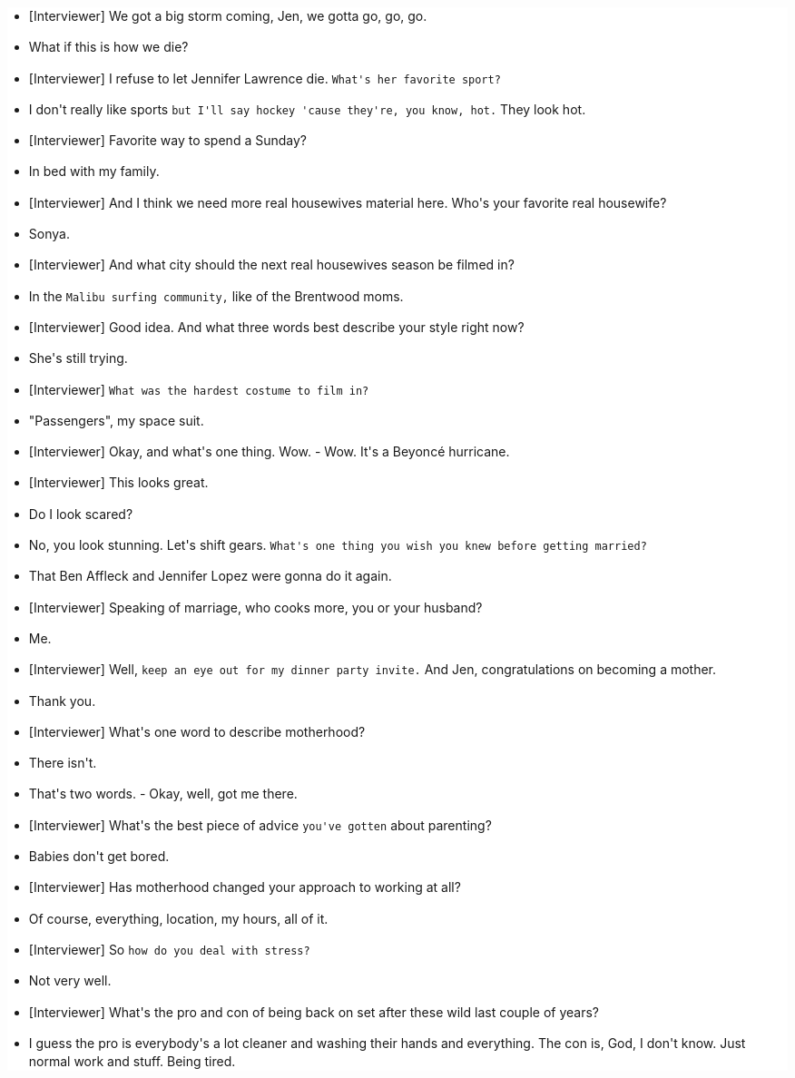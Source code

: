 - [Interviewer] We got a big storm coming, Jen,
we gotta go, go, go.
- What if this is how we die?

- [Interviewer] I refuse to let Jennifer Lawrence die.
`What's her favorite sport?`
- I don't really like sports `but I'll say hockey 'cause they're, you know, hot.`
They look hot.

- [Interviewer] Favorite way to spend a Sunday?
- In bed with my family.

- [Interviewer] And I think we need more real housewives material here.
Who's your favorite real housewife?
- Sonya.

- [Interviewer] And what city should the next real housewives season be filmed in?
- In the `Malibu surfing community,` like of the Brentwood moms.

- [Interviewer] Good idea. And what three words best describe your style right now?
- She's still trying.

- [Interviewer] `What was the hardest costume to film in?`
- "Passengers", my space suit.

- [Interviewer] Okay, and what's one thing.
Wow. - Wow.
It's a Beyoncé hurricane.

- [Interviewer] This looks great.
- Do I look scared?
- No, you look stunning.
Let's shift gears.
`What's one thing you wish you knew before getting married?`
- That Ben Affleck and Jennifer Lopez were gonna do it again.

- [Interviewer] Speaking of marriage,
who cooks more, you or your husband?
- Me.

- [Interviewer] Well, `keep an eye out for my dinner party invite.`
And Jen, congratulations on becoming a mother.
- Thank you.

- [Interviewer] What's one word to describe motherhood?
- There isn't.
- That's two words. - Okay, well, got me there.

- [Interviewer] What's the best piece of advice `you've gotten` about parenting?
- Babies don't get bored.

- [Interviewer] Has motherhood changed your approach to working at all?
- Of course, everything, location, my hours, all of it.

- [Interviewer] So `how do you deal with stress?`
- Not very well.

- [Interviewer] What's the pro and con of being back on set after these wild last couple of years?
- I guess the pro is everybody's a lot cleaner
and washing their hands and everything.
The con is, God, I don't know.
Just normal work and stuff.
Being tired.
